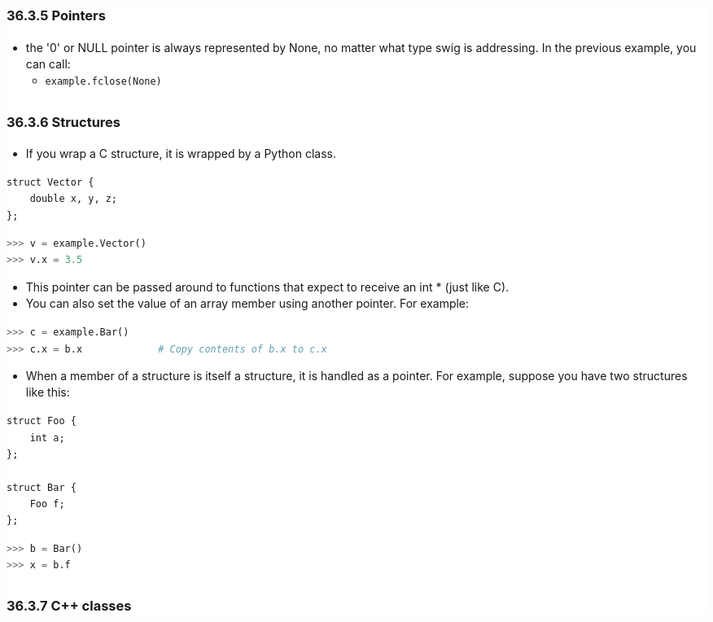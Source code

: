 <h2 id="6c5d46b4c027b854d6f3b7b4a039ee27"></h2>


### 36.3.5 Pointers

- the '0' or NULL pointer is always represented by None, no matter what type swig is addressing. In the previous example, you can call:
    - `example.fclose(None)`
 
<h2 id="9e239ae42956495be216233b838ca77d"></h2>


### 36.3.6 Structures

- If you wrap a C structure, it is wrapped by a Python class. 

```cpp++
struct Vector {
    double x, y, z;
};
```

```python
>>> v = example.Vector()
>>> v.x = 3.5
```

- This pointer can be passed around to functions that expect to receive an int \* (just like C). 
- You can also set the value of an array member using another pointer. For example:

```python
>>> c = example.Bar()
>>> c.x = b.x             # Copy contents of b.x to c.x
```

- When a member of a structure is itself a structure, it is handled as a pointer. For example, suppose you have two structures like this:

```cpp++
struct Foo {
    int a;
};

struct Bar {
    Foo f;
};
```

```python
>>> b = Bar()
>>> x = b.f
```




<h2 id="289abb576803b40537aaf88cd30ea1b7"></h2>


### 36.3.7 C++ classes
